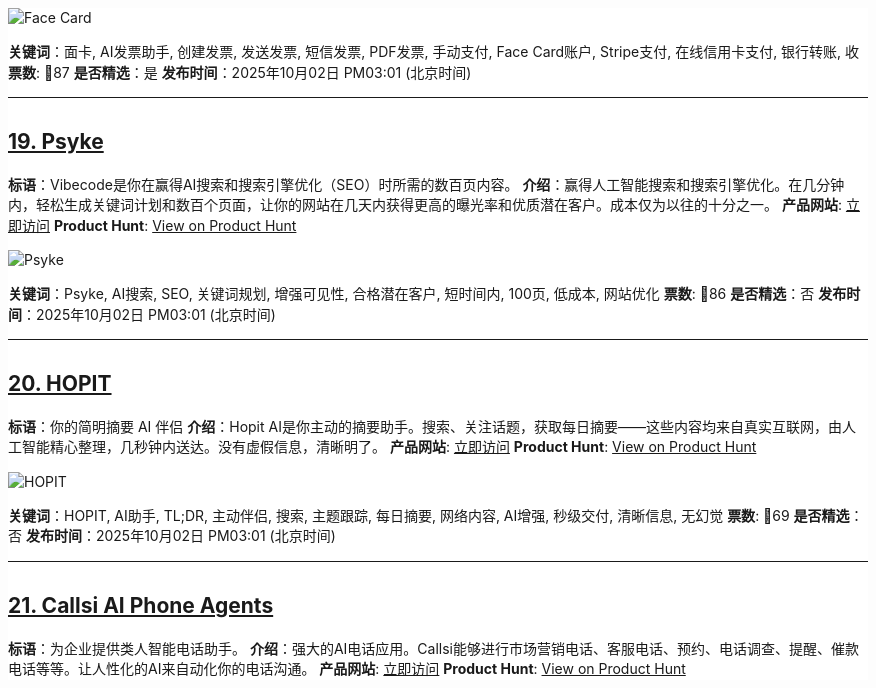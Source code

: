 ![Face Card](https://ph-files.imgix.net/803c6dd5-62e6-4150-948c-fc7b0bc647e6.png?auto=format)

**关键词**：面卡, AI发票助手, 创建发票, 发送发票, 短信发票, PDF发票, 手动支付, Face Card账户, Stripe支付, 在线信用卡支付, 银行转账, 收
**票数**: 🔺87
**是否精选**：是
**发布时间**：2025年10月02日 PM03:01 (北京时间)

---

## [19. Psyke](https://www.producthunt.com/products/psyke-win-ai-search-seo-in-30-min?utm_campaign=producthunt-api&utm_medium=api-v2&utm_source=Application%3A+decohack+%28ID%3A+172745%29)
**标语**：Vibecode是你在赢得AI搜索和搜索引擎优化（SEO）时所需的数百页内容。
**介绍**：赢得人工智能搜索和搜索引擎优化。在几分钟内，轻松生成关键词计划和数百个页面，让你的网站在几天内获得更高的曝光率和优质潜在客户。成本仅为以往的十分之一。
**产品网站**: [立即访问](https://www.producthunt.com/r/3QJGLNXLA7ZCGR?utm_campaign=producthunt-api&utm_medium=api-v2&utm_source=Application%3A+decohack+%28ID%3A+172745%29)
**Product Hunt**: [View on Product Hunt](https://www.producthunt.com/products/psyke-win-ai-search-seo-in-30-min?utm_campaign=producthunt-api&utm_medium=api-v2&utm_source=Application%3A+decohack+%28ID%3A+172745%29)

![Psyke](https://ph-files.imgix.net/1705a6ae-7d06-45f7-921b-501f2fb7e780.png?auto=format)

**关键词**：Psyke, AI搜索, SEO, 关键词规划, 增强可见性, 合格潜在客户, 短时间内, 100页, 低成本, 网站优化
**票数**: 🔺86
**是否精选**：否
**发布时间**：2025年10月02日 PM03:01 (北京时间)

---

## [20. HOPIT](https://www.producthunt.com/products/hopit?utm_campaign=producthunt-api&utm_medium=api-v2&utm_source=Application%3A+decohack+%28ID%3A+172745%29)
**标语**：你的简明摘要 AI 伴侣
**介绍**：Hopit AI是你主动的摘要助手。搜索、关注话题，获取每日摘要——这些内容均来自真实互联网，由人工智能精心整理，几秒钟内送达。没有虚假信息，清晰明了。
**产品网站**: [立即访问](https://www.producthunt.com/r/TY6FVOTQUNRKYX?utm_campaign=producthunt-api&utm_medium=api-v2&utm_source=Application%3A+decohack+%28ID%3A+172745%29)
**Product Hunt**: [View on Product Hunt](https://www.producthunt.com/products/hopit?utm_campaign=producthunt-api&utm_medium=api-v2&utm_source=Application%3A+decohack+%28ID%3A+172745%29)

![HOPIT](https://ph-files.imgix.net/325bd07d-296f-41b1-b1e4-117e9d033516.jpeg?auto=format)

**关键词**：HOPIT, AI助手, TL;DR, 主动伴侣, 搜索, 主题跟踪, 每日摘要, 网络内容, AI增强, 秒级交付, 清晰信息, 无幻觉
**票数**: 🔺69
**是否精选**：否
**发布时间**：2025年10月02日 PM03:01 (北京时间)

---

## [21. Callsi AI Phone Agents](https://www.producthunt.com/products/callsi-ai-phone-agents?utm_campaign=producthunt-api&utm_medium=api-v2&utm_source=Application%3A+decohack+%28ID%3A+172745%29)
**标语**：为企业提供类人智能电话助手。
**介绍**：强大的AI电话应用。Callsi能够进行市场营销电话、客服电话、预约、电话调查、提醒、催款电话等等。让人性化的AI来自动化你的电话沟通。
**产品网站**: [立即访问](https://www.producthunt.com/r/W2KN4QZSJWHTZW?utm_campaign=producthunt-api&utm_medium=api-v2&utm_source=Application%3A+decohack+%28ID%3A+172745%29)
**Product Hunt**: [View on Product Hunt](https://www.producthunt.com/products/callsi-ai-phone-agents?utm_campaign=producthunt-api&utm_medium=api-v2&utm_source=Application%3A+decohack+%28ID%3A+172745%29)

